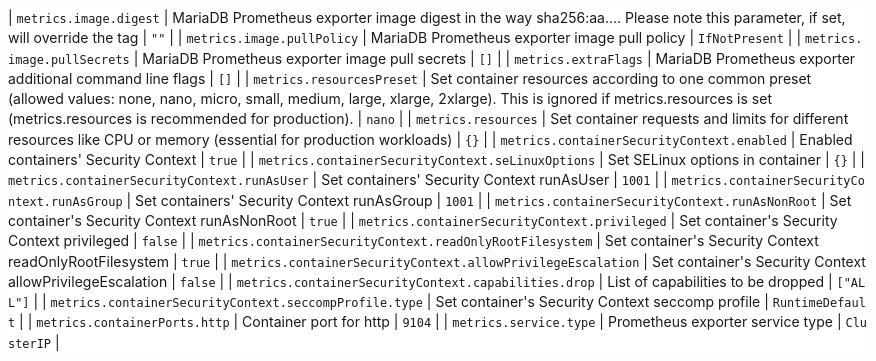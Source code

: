 | `metrics.image.digest`                                      | MariaDB Prometheus exporter image digest in the way sha256:aa.... Please note this parameter, if set, will override the tag                                                                                                       | `""`                              |
| `metrics.image.pullPolicy`                                  | MariaDB Prometheus exporter image pull policy                                                                                                                                                                                     | `IfNotPresent`                    |
| `metrics.image.pullSecrets`                                 | MariaDB Prometheus exporter image pull secrets                                                                                                                                                                                    | `[]`                              |
| `metrics.extraFlags`                                        | MariaDB Prometheus exporter additional command line flags                                                                                                                                                                         | `[]`                              |
| `metrics.resourcesPreset`                                   | Set container resources according to one common preset (allowed values: none, nano, micro, small, medium, large, xlarge, 2xlarge). This is ignored if metrics.resources is set (metrics.resources is recommended for production). | `nano`                            |
| `metrics.resources`                                         | Set container requests and limits for different resources like CPU or memory (essential for production workloads)                                                                                                                 | `{}`                              |
| `metrics.containerSecurityContext.enabled`                  | Enabled containers' Security Context                                                                                                                                                                                              | `true`                            |
| `metrics.containerSecurityContext.seLinuxOptions`           | Set SELinux options in container                                                                                                                                                                                                  | `{}`                              |
| `metrics.containerSecurityContext.runAsUser`                | Set containers' Security Context runAsUser                                                                                                                                                                                        | `1001`                            |
| `metrics.containerSecurityContext.runAsGroup`               | Set containers' Security Context runAsGroup                                                                                                                                                                                       | `1001`                            |
| `metrics.containerSecurityContext.runAsNonRoot`             | Set container's Security Context runAsNonRoot                                                                                                                                                                                     | `true`                            |
| `metrics.containerSecurityContext.privileged`               | Set container's Security Context privileged                                                                                                                                                                                       | `false`                           |
| `metrics.containerSecurityContext.readOnlyRootFilesystem`   | Set container's Security Context readOnlyRootFilesystem                                                                                                                                                                           | `true`                            |
| `metrics.containerSecurityContext.allowPrivilegeEscalation` | Set container's Security Context allowPrivilegeEscalation                                                                                                                                                                         | `false`                           |
| `metrics.containerSecurityContext.capabilities.drop`        | List of capabilities to be dropped                                                                                                                                                                                                | `["ALL"]`                         |
| `metrics.containerSecurityContext.seccompProfile.type`      | Set container's Security Context seccomp profile                                                                                                                                                                                  | `RuntimeDefault`                  |
| `metrics.containerPorts.http`                               | Container port for http                                                                                                                                                                                                           | `9104`                            |
| `metrics.service.type`                                      | Prometheus exporter service type                                                                                                                                                                                                  | `ClusterIP`                       |